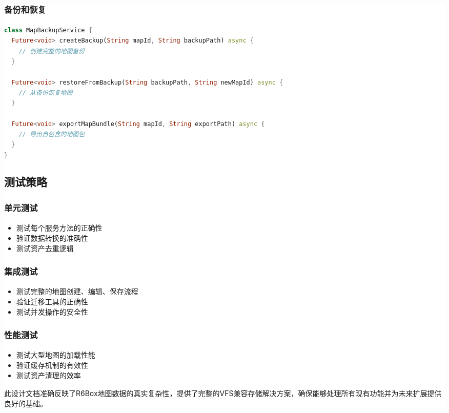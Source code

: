 ### 备份和恢复
```dart
class MapBackupService {
  Future<void> createBackup(String mapId, String backupPath) async {
    // 创建完整的地图备份
  }
  
  Future<void> restoreFromBackup(String backupPath, String newMapId) async {
    // 从备份恢复地图
  }
  
  Future<void> exportMapBundle(String mapId, String exportPath) async {
    // 导出自包含的地图包
  }
}
```

## 测试策略

### 单元测试
- 测试每个服务方法的正确性
- 验证数据转换的准确性
- 测试资产去重逻辑

### 集成测试
- 测试完整的地图创建、编辑、保存流程
- 验证迁移工具的正确性
- 测试并发操作的安全性

### 性能测试
- 测试大型地图的加载性能
- 验证缓存机制的有效性
- 测试资产清理的效率

此设计文档准确反映了R6Box地图数据的真实复杂性，提供了完整的VFS兼容存储解决方案，确保能够处理所有现有功能并为未来扩展提供良好的基础。
